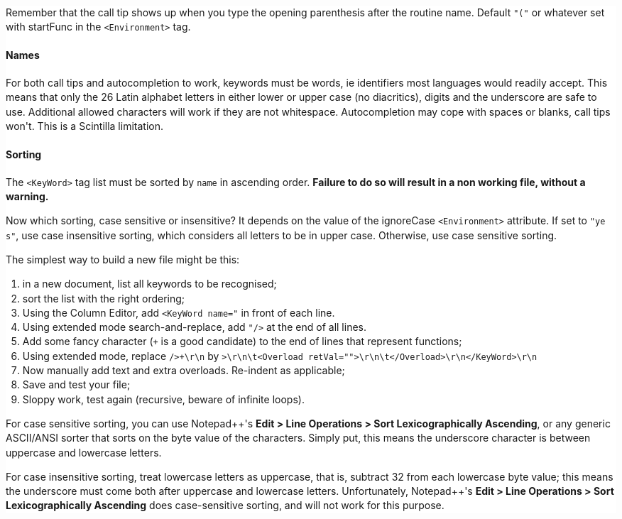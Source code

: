 Remember that the call tip shows up when you type the opening parenthesis after the routine name. Default `"("` or whatever set with startFunc in the `<Environment>` tag.

#### Names
For both call tips and autocompletion to work, keywords must be words, ie identifiers most languages would readily accept. This means that only the 26 Latin alphabet letters in either lower or upper case (no diacritics), digits and the underscore are safe to use. Additional allowed characters will work if they are not whitespace. Autocompletion may cope with spaces or blanks, call tips won't. This is a Scintilla limitation.

#### Sorting

The `<KeyWord>` tag list must be sorted by `name` in ascending order. **Failure to do so will result in a non working file, without a warning.**

Now which sorting, case sensitive or insensitive? It depends on the value of the ignoreCase `<Environment>` attribute. If set to `"yes"`, use case insensitive sorting, which considers all letters to be in upper case. Otherwise, use case sensitive sorting.

The simplest way to build a new file might be this:

1. in a new document, list all keywords to be recognised;
2. sort the list with the right ordering;
3. Using the Column Editor, add `<KeyWord name="` in front of each line.
4. Using extended mode search-and-replace, add `"/>` at the end of all lines.
5. Add some fancy character (`+` is a good candidate) to the end of lines that represent functions;
6. Using extended mode, replace `/>+\r\n` by `>\r\n\t<Overload retVal="">\r\n\t</Overload>\r\n</KeyWord>\r\n`
7. Now manually add text and extra overloads. Re-indent as applicable;
8. Save and test your file;
9. Sloppy work, test again (recursive, beware of infinite loops).

For case sensitive sorting, you can use Notepad++'s **Edit > Line Operations > Sort Lexicographically Ascending**, or any generic ASCII/ANSI sorter that sorts on the byte value of the characters. Simply put, this means the underscore character is between uppercase and lowercase letters.

For case insensitive sorting, treat lowercase letters as uppercase, that is, subtract 32 from each lowercase byte value; this means the underscore must come both after uppercase and lowercase letters.  Unfortunately, Notepad++'s **Edit > Line Operations > Sort Lexicographically Ascending** does case-sensitive sorting, and will not work for this purpose.
